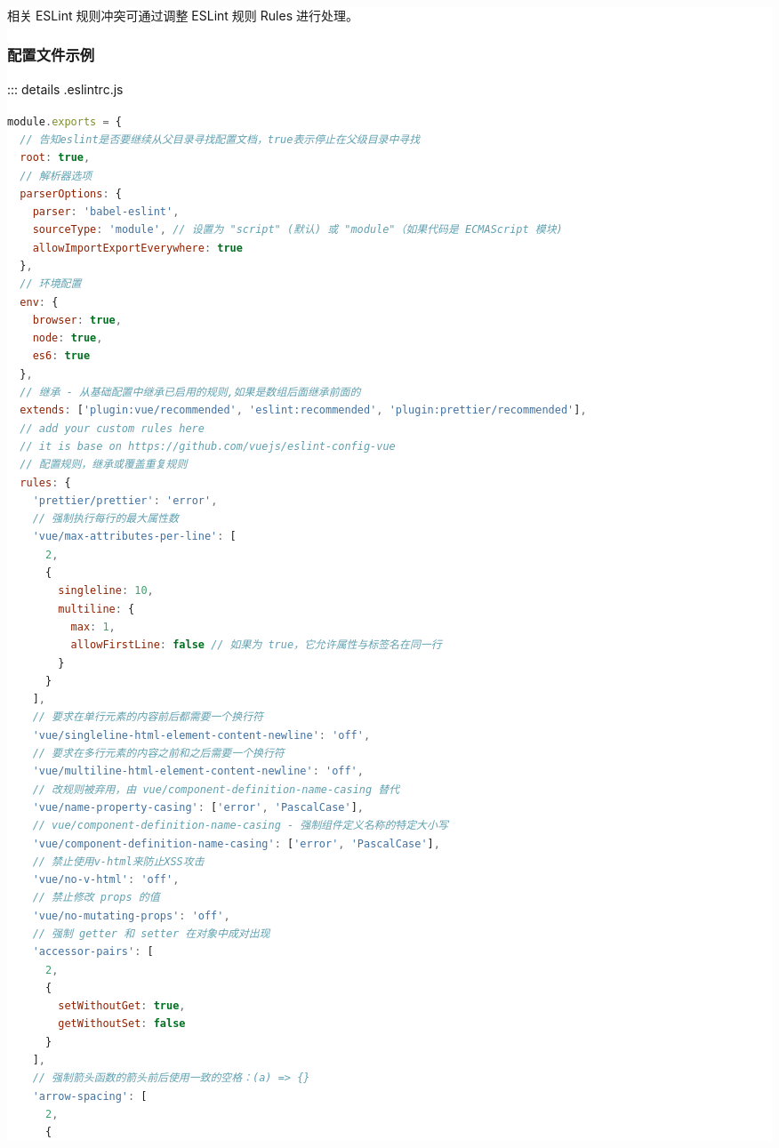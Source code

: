 相关 ESLint 规则冲突可通过调整 ESLint 规则 Rules 进行处理。

### 配置文件示例

::: details .eslintrc.js

``` javascript
module.exports = {
  // 告知eslint是否要继续从父目录寻找配置文档，true表示停止在父级目录中寻找
  root: true,
  // 解析器选项
  parserOptions: {
    parser: 'babel-eslint',
    sourceType: 'module', // 设置为 "script" (默认) 或 "module"（如果代码是 ECMAScript 模块)
    allowImportExportEverywhere: true
  },
  // 环境配置
  env: {
    browser: true,
    node: true,
    es6: true
  },
  // 继承 - 从基础配置中继承已启用的规则,如果是数组后面继承前面的
  extends: ['plugin:vue/recommended', 'eslint:recommended', 'plugin:prettier/recommended'],
  // add your custom rules here
  // it is base on https://github.com/vuejs/eslint-config-vue
  // 配置规则，继承或覆盖重复规则
  rules: {
    'prettier/prettier': 'error',
    // 强制执行每行的最大属性数
    'vue/max-attributes-per-line': [
      2,
      {
        singleline: 10,
        multiline: {
          max: 1,
          allowFirstLine: false // 如果为 true，它允许属性与标签名在同一行
        }
      }
    ],
    // 要求在单行元素的内容前后都需要一个换行符
    'vue/singleline-html-element-content-newline': 'off',
    // 要求在多行元素的内容之前和之后需要一个换行符
    'vue/multiline-html-element-content-newline': 'off',
    // 改规则被弃用，由 vue/component-definition-name-casing 替代
    'vue/name-property-casing': ['error', 'PascalCase'],
    // vue/component-definition-name-casing - 强制组件定义名称的特定大小写
    'vue/component-definition-name-casing': ['error', 'PascalCase'],
    // 禁止使用v-html来防止XSS攻击
    'vue/no-v-html': 'off',
    // 禁止修改 props 的值
    'vue/no-mutating-props': 'off',
    // 强制 getter 和 setter 在对象中成对出现
    'accessor-pairs': [
      2,
      {
        setWithoutGet: true,
        getWithoutSet: false
      }
    ],
    // 强制箭头函数的箭头前后使用一致的空格：(a) => {}
    'arrow-spacing': [
      2,
      {
```